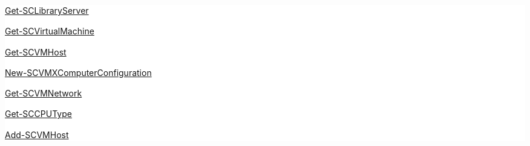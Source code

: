 [Get-SCLibraryServer](xref:SystemCenter2016/VirtualMachineManager/v1/Get-SCLibraryServer.md)

[Get-SCVirtualMachine](xref:SystemCenter2016/VirtualMachineManager/v1/Get-SCVirtualMachine.md)

[Get-SCVMHost](xref:SystemCenter2016/VirtualMachineManager/v1/Get-SCVMHost.md)

[New-SCVMXComputerConfiguration](xref:SystemCenter2016/VirtualMachineManager/v1/New-SCVMXComputerConfiguration.md)

[Get-SCVMNetwork](xref:SystemCenter2016/VirtualMachineManager/v1/Get-SCVMNetwork.md)

[Get-SCCPUType](xref:SystemCenter2016/VirtualMachineManager/v1/Get-SCCPUType.md)

[Add-SCVMHost](xref:SystemCenter2016/VirtualMachineManager/v1/Add-SCVMHost.md)

